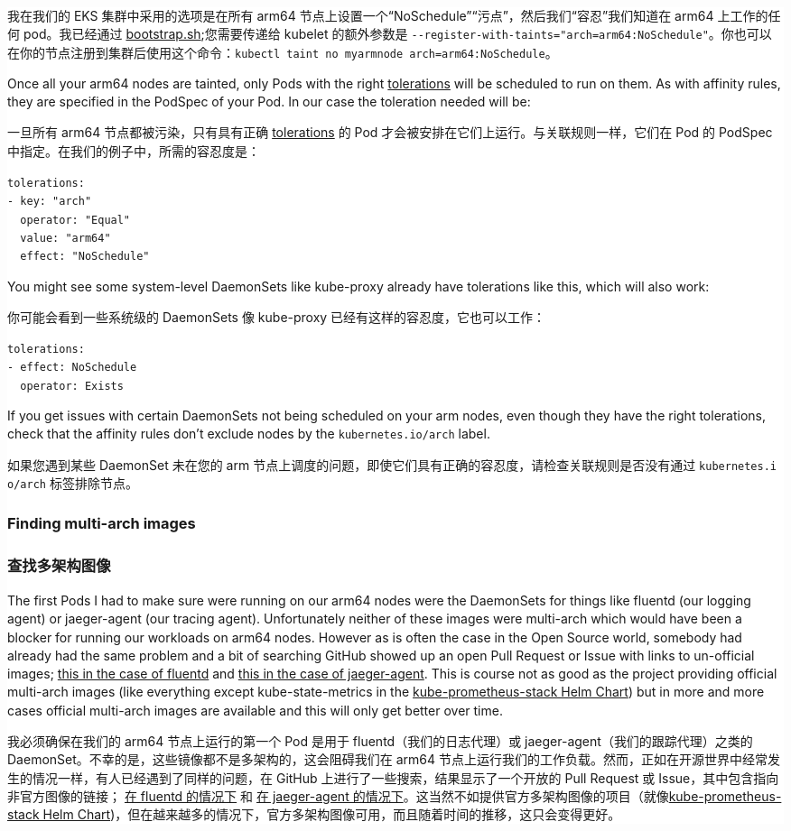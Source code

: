 我在我们的 EKS 集群中采用的选项是在所有 arm64 节点上设置一个“NoSchedule”“污点”，然后我们“容忍”我们知道在 arm64 上工作的任何 pod。我已经通过 [bootstrap.sh](https://aws.amazon.com/blogs/opensource/improvements-eks-worker-node-provisioning/);您需要传递给 kubelet 的额外参数是 `--register-with-taints="arch=arm64:NoSchedule"`。你也可以在你的节点注册到集群后使用这个命令：`kubectl taint no myarmnode arch=arm64:NoSchedule`。

Once all your arm64 nodes are tainted, only Pods with the right [tolerations](https://kubernetes.io/docs/concepts/scheduling-eviction/taint-and-toleration/) will be scheduled to run on them. As with affinity rules, they are specified in the PodSpec of your Pod. In our case the toleration needed will be:

一旦所有 arm64 节点都被污染，只有具有正确 [tolerations](https://kubernetes.io/docs/concepts/scheduling-eviction/taint-and-toleration/) 的 Pod 才会被安排在它们上运行。与关联规则一样，它们在 Pod 的 PodSpec 中指定。在我们的例子中，所需的容忍度是：

```
tolerations:
- key: "arch"
  operator: "Equal"
  value: "arm64"
  effect: "NoSchedule"
```

You might see some system-level DaemonSets like kube-proxy already have tolerations like this, which will also work:

你可能会看到一些系统级的 DaemonSets 像 kube-proxy 已经有这样的容忍度，它也可以工作：

```
tolerations:
- effect: NoSchedule
  operator: Exists
```

If you get issues with certain DaemonSets not being scheduled on your arm nodes, even though they have the right tolerations, check that the affinity rules don’t exclude nodes by the `kubernetes.io/arch` label.

如果您遇到某些 DaemonSet 未在您的 arm 节点上调度的问题，即使它们具有正确的容忍度，请检查关联规则是否没有通过 `kubernetes.io/arch` 标签排除节点。

### Finding multi-arch images

### 查找多架构图像

The first Pods I had to make sure were running on our arm64 nodes were the DaemonSets for things like fluentd (our logging agent) or jaeger-agent (our tracing agent). Unfortunately neither of these images were multi-arch which would have been a blocker for running our workloads on arm64 nodes. However as is often the case in the Open Source world, somebody had already had the same problem and a bit of searching GitHub showed up an open Pull Request or Issue with links to un-official images; [this in the case of fluentd](https://github.com/kokuwaio/helm-charts/issues/12) and [this in the case of jaeger-agent](https://github.com/querycap/jaeger). This is course not as good as the project providing official multi-arch images (like everything except kube-state-metrics in the [kube-prometheus-stack Helm Chart](https://github.com/prometheus-community/helm-charts/tree/main/charts/kube-prometheus-stack)) but in more and more cases official multi-arch images are available and this will only get better over time.

我必须确保在我们的 arm64 节点上运行的第一个 Pod 是用于 fluentd（我们的日志代理）或 jaeger-agent（我们的跟踪代理）之类的 DaemonSet。不幸的是，这些镜像都不是多架构的，这会阻碍我们在 arm64 节点上运行我们的工作负载。然而，正如在开源世界中经常发生的情况一样，有人已经遇到了同样的问题，在 GitHub 上进行了一些搜索，结果显示了一个开放的 Pull Request 或 Issue，其中包含指向非官方图像的链接； [在 fluentd 的情况下](https://github.com/kokuwaio/helm-charts/issues/12) 和 [在 jaeger-agent 的情况下](https://github.com/querycap/jaeger)。这当然不如提供官方多架构图像的项目（就像[kube-prometheus-stack Helm Chart](https://github.com/prometheus-community/helm-charts/tree/main/charts/kube-prometheus-stack))，但在越来越多的情况下，官方多架构图像可用，而且随着时间的推移，这只会变得更好。
